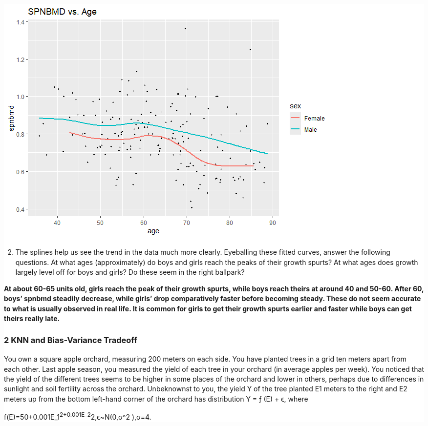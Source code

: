 ![](DSC1107_FA4_BAYBAYON_files/figure-gfm/unnamed-chunk-13-1.png)

2.  The splines help us see the trend in the data much more clearly.
    Eyeballing these fitted curves, answer the following questions. At
    what ages (approximately) do boys and girls reach the peaks of their
    growth spurts? At what ages does growth largely level off for boys
    and girls? Do these seem in the right ballpark?

**At about 60-65 units old, girls reach the peak of their growth spurts,
while boys reach theirs at around 40 and 50-60. After 60, boys’ spnbmd
steadily decrease, while girls’ drop comparatively faster before
becoming steady. These do not seem accurate to what is usually observed
in real life. It is common for girls to get their growth spurts earlier
and faster while boys can get theirs really late.**

### 2 KNN and Bias-Variance Tradeoff

You own a square apple orchard, measuring 200 meters on each side. You
have planted trees in a grid ten meters apart from each other. Last
apple season, you measured the yield of each tree in your orchard (in
average apples per week). You noticed that the yield of the different
trees seems to be higher in some places of the orchard and lower in
others, perhaps due to differences in sunlight and soil fertility across
the orchard. Unbeknownst to you, the yield Y of the tree planted E1
meters to the right and E2 meters up from the bottom left-hand corner of
the orchard has distribution Y = ƒ (E) + ϵ, where

f(E)=50+0.001E_1<sup>2+0.001E_2</sup>2,ϵ~N(0,σ^2 ),σ=4.
